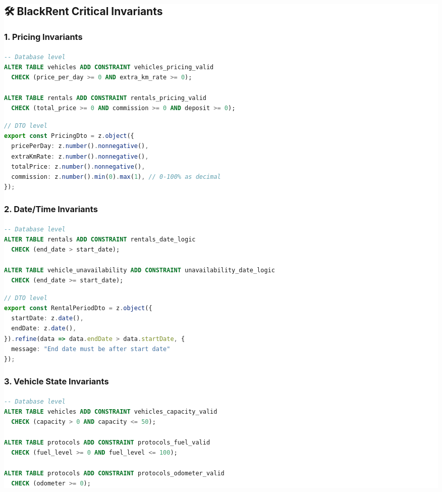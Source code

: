 
## 🛠 BlackRent Critical Invariants

### 1. Pricing Invariants
```sql
-- Database level
ALTER TABLE vehicles ADD CONSTRAINT vehicles_pricing_valid
  CHECK (price_per_day >= 0 AND extra_km_rate >= 0);

ALTER TABLE rentals ADD CONSTRAINT rentals_pricing_valid  
  CHECK (total_price >= 0 AND commission >= 0 AND deposit >= 0);
```

```typescript
// DTO level
export const PricingDto = z.object({
  pricePerDay: z.number().nonnegative(),
  extraKmRate: z.number().nonnegative(), 
  totalPrice: z.number().nonnegative(),
  commission: z.number().min(0).max(1), // 0-100% as decimal
});
```

### 2. Date/Time Invariants
```sql
-- Database level
ALTER TABLE rentals ADD CONSTRAINT rentals_date_logic
  CHECK (end_date > start_date);

ALTER TABLE vehicle_unavailability ADD CONSTRAINT unavailability_date_logic  
  CHECK (end_date >= start_date);
```

```typescript
// DTO level
export const RentalPeriodDto = z.object({
  startDate: z.date(),
  endDate: z.date(),
}).refine(data => data.endDate > data.startDate, {
  message: "End date must be after start date"
});
```

### 3. Vehicle State Invariants
```sql
-- Database level
ALTER TABLE vehicles ADD CONSTRAINT vehicles_capacity_valid
  CHECK (capacity > 0 AND capacity <= 50);

ALTER TABLE protocols ADD CONSTRAINT protocols_fuel_valid
  CHECK (fuel_level >= 0 AND fuel_level <= 100);

ALTER TABLE protocols ADD CONSTRAINT protocols_odometer_valid
  CHECK (odometer >= 0);
```
